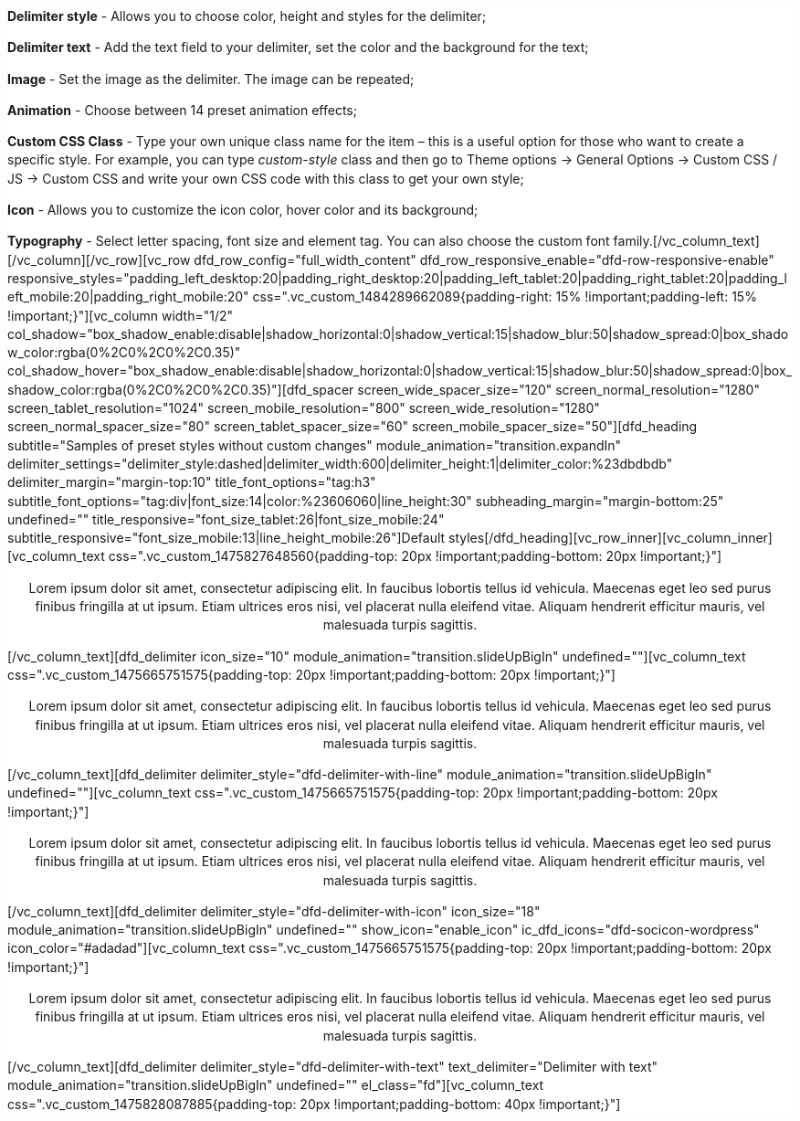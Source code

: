 <strong>Delimiter style</strong> - Allows you to choose color, height and styles for the delimiter;

<strong>Delimiter text</strong> - Add the text field to your delimiter, set the color and the background for the text;

<strong>Image</strong> - Set the image as the delimiter. The image can be repeated;

<strong>Animation</strong> - Choose between 14 preset animation effects;

<strong>Custom CSS Class</strong> - Type your own unique class name for the item – this is a useful option for those who want to create a specific style.
For example, you can type <em>custom-style</em> class and then go to Theme options -&gt; General Options -&gt; Custom CSS / JS -&gt; Custom CSS and write your own CSS code with this class to get your own style;

<strong>Icon</strong> - Allows you to customize the icon color, hover color and its background;

<strong>Typography</strong> - Select letter spacing, font size and element tag. You can also choose the custom font family.[/vc_column_text][/vc_column][/vc_row][vc_row dfd_row_config="full_width_content" dfd_row_responsive_enable="dfd-row-responsive-enable" responsive_styles="padding_left_desktop:20|padding_right_desktop:20|padding_left_tablet:20|padding_right_tablet:20|padding_left_mobile:20|padding_right_mobile:20" css=".vc_custom_1484289662089{padding-right: 15% !important;padding-left: 15% !important;}"][vc_column width="1/2" col_shadow="box_shadow_enable:disable|shadow_horizontal:0|shadow_vertical:15|shadow_blur:50|shadow_spread:0|box_shadow_color:rgba(0%2C0%2C0%2C0.35)" col_shadow_hover="box_shadow_enable:disable|shadow_horizontal:0|shadow_vertical:15|shadow_blur:50|shadow_spread:0|box_shadow_color:rgba(0%2C0%2C0%2C0.35)"][dfd_spacer screen_wide_spacer_size="120" screen_normal_resolution="1280" screen_tablet_resolution="1024" screen_mobile_resolution="800" screen_wide_resolution="1280" screen_normal_spacer_size="80" screen_tablet_spacer_size="60" screen_mobile_spacer_size="50"][dfd_heading subtitle="Samples of preset styles without custom changes" module_animation="transition.expandIn" delimiter_settings="delimiter_style:dashed|delimiter_width:600|delimiter_height:1|delimiter_color:%23dbdbdb" delimiter_margin="margin-top:10" title_font_options="tag:h3" subtitle_font_options="tag:div|font_size:14|color:%23606060|line_height:30" subheading_margin="margin-bottom:25" undefined="" title_responsive="font_size_tablet:26|font_size_mobile:24" subtitle_responsive="font_size_mobile:13|line_height_mobile:26"]Default styles[/dfd_heading][vc_row_inner][vc_column_inner][vc_column_text css=".vc_custom_1475827648560{padding-top: 20px !important;padding-bottom: 20px !important;}"]
<p style="text-align: center;">Lorem ipsum dolor sit amet, consectetur adipiscing elit. In faucibus lobortis tellus id vehicula. Maecenas eget leo sed purus finibus fringilla at ut ipsum. Etiam ultrices eros nisi, vel placerat nulla eleifend vitae. Aliquam hendrerit efficitur mauris, vel malesuada turpis sagittis.</p>
[/vc_column_text][dfd_delimiter icon_size="10" module_animation="transition.slideUpBigIn" undefined=""][vc_column_text css=".vc_custom_1475665751575{padding-top: 20px !important;padding-bottom: 20px !important;}"]
<p style="text-align: center;">Lorem ipsum dolor sit amet, consectetur adipiscing elit. In faucibus lobortis tellus id vehicula. Maecenas eget leo sed purus finibus fringilla at ut ipsum. Etiam ultrices eros nisi, vel placerat nulla eleifend vitae. Aliquam hendrerit efficitur mauris, vel malesuada turpis sagittis.</p>
[/vc_column_text][dfd_delimiter delimiter_style="dfd-delimiter-with-line" module_animation="transition.slideUpBigIn" undefined=""][vc_column_text css=".vc_custom_1475665751575{padding-top: 20px !important;padding-bottom: 20px !important;}"]
<p style="text-align: center;">Lorem ipsum dolor sit amet, consectetur adipiscing elit. In faucibus lobortis tellus id vehicula. Maecenas eget leo sed purus finibus fringilla at ut ipsum. Etiam ultrices eros nisi, vel placerat nulla eleifend vitae. Aliquam hendrerit efficitur mauris, vel malesuada turpis sagittis.</p>
[/vc_column_text][dfd_delimiter delimiter_style="dfd-delimiter-with-icon" icon_size="18" module_animation="transition.slideUpBigIn" undefined="" show_icon="enable_icon" ic_dfd_icons="dfd-socicon-wordpress" icon_color="#adadad"][vc_column_text css=".vc_custom_1475665751575{padding-top: 20px !important;padding-bottom: 20px !important;}"]
<p style="text-align: center;">Lorem ipsum dolor sit amet, consectetur adipiscing elit. In faucibus lobortis tellus id vehicula. Maecenas eget leo sed purus finibus fringilla at ut ipsum. Etiam ultrices eros nisi, vel placerat nulla eleifend vitae. Aliquam hendrerit efficitur mauris, vel malesuada turpis sagittis.</p>
[/vc_column_text][dfd_delimiter delimiter_style="dfd-delimiter-with-text" text_delimiter="Delimiter with text" module_animation="transition.slideUpBigIn" undefined="" el_class="fd"][vc_column_text css=".vc_custom_1475828087885{padding-top: 20px !important;padding-bottom: 40px !important;}"]